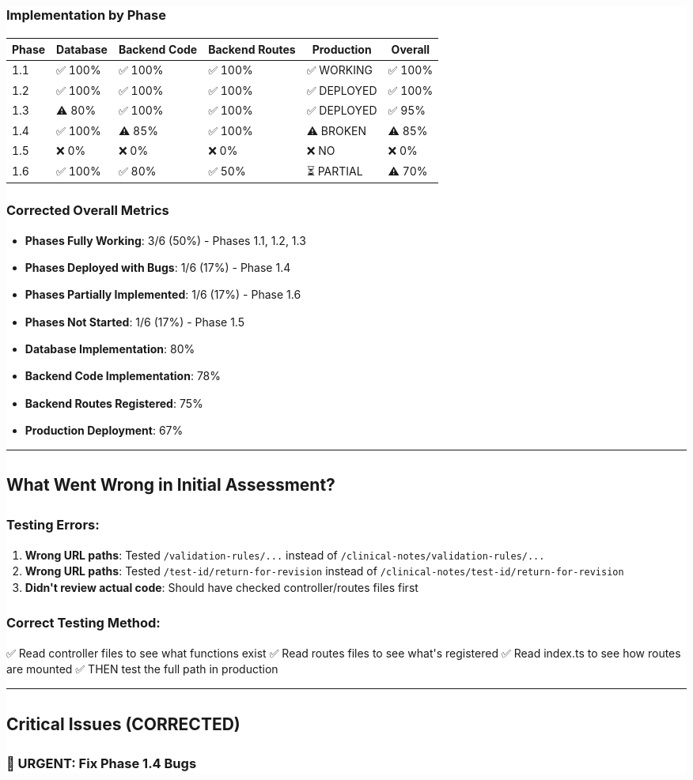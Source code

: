 ### Implementation by Phase

| Phase | Database | Backend Code | Backend Routes | Production | Overall |
|-------|----------|--------------|----------------|------------|---------|
| 1.1   | ✅ 100%  | ✅ 100%      | ✅ 100%        | ✅ WORKING | ✅ 100% |
| 1.2   | ✅ 100%  | ✅ 100%      | ✅ 100%        | ✅ DEPLOYED| ✅ 100% |
| 1.3   | ⚠️ 80%   | ✅ 100%      | ✅ 100%        | ✅ DEPLOYED| ✅ 95%  |
| 1.4   | ✅ 100%  | ⚠️ 85%       | ✅ 100%        | ⚠️ BROKEN  | ⚠️ 85%  |
| 1.5   | ❌ 0%    | ❌ 0%        | ❌ 0%          | ❌ NO      | ❌ 0%   |
| 1.6   | ✅ 100%  | ✅ 80%       | ✅ 50%         | ⏳ PARTIAL | ⚠️ 70%  |

### Corrected Overall Metrics

- **Phases Fully Working**: 3/6 (50%) - Phases 1.1, 1.2, 1.3
- **Phases Deployed with Bugs**: 1/6 (17%) - Phase 1.4
- **Phases Partially Implemented**: 1/6 (17%) - Phase 1.6
- **Phases Not Started**: 1/6 (17%) - Phase 1.5

- **Database Implementation**: 80%
- **Backend Code Implementation**: 78%
- **Backend Routes Registered**: 75%
- **Production Deployment**: 67%

---

## What Went Wrong in Initial Assessment?

### Testing Errors:
1. **Wrong URL paths**: Tested `/validation-rules/...` instead of `/clinical-notes/validation-rules/...`
2. **Wrong URL paths**: Tested `/test-id/return-for-revision` instead of `/clinical-notes/test-id/return-for-revision`
3. **Didn't review actual code**: Should have checked controller/routes files first

### Correct Testing Method:
✅ Read controller files to see what functions exist
✅ Read routes files to see what's registered
✅ Read index.ts to see how routes are mounted
✅ THEN test the full path in production

---

## Critical Issues (CORRECTED)

### 🔴 URGENT: Fix Phase 1.4 Bugs
